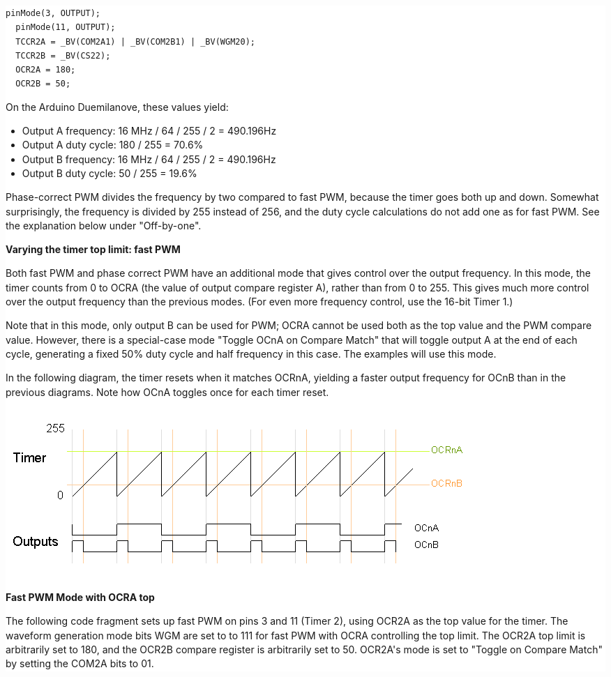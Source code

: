 ```arduino
pinMode(3, OUTPUT);
  pinMode(11, OUTPUT);
  TCCR2A = _BV(COM2A1) | _BV(COM2B1) | _BV(WGM20);
  TCCR2B = _BV(CS22);
  OCR2A = 180;
  OCR2B = 50;
```

On the Arduino Duemilanove, these values yield:

* Output A frequency: 16 MHz / 64 / 255 / 2 = 490.196Hz
* Output A duty cycle: 180 / 255 = 70.6%
* Output B frequency: 16 MHz / 64 / 255 / 2 = 490.196Hz
* Output B duty cycle: 50 / 255 = 19.6%

Phase-correct PWM divides the frequency by two compared to fast PWM, because the timer goes both up and down. Somewhat surprisingly, the frequency is divided by 255 instead of 256, and the duty cycle calculations do not add one as for fast PWM. See the explanation below under "Off-by-one".

**Varying the timer top limit: fast PWM**

Both fast PWM and phase correct PWM have an additional mode that gives control over the output frequency. In this mode, the timer counts from 0 to OCRA (the value of output compare register A), rather than from 0 to 255. This gives much more control over the output frequency than the previous modes. (For even more frequency control, use the 16-bit Timer 1.)

Note that in this mode, only output B can be used for PWM; OCRA cannot be used both as the top value and the PWM compare value. However, there is a special-case mode "Toggle OCnA on Compare Match" that will toggle output A at the end of each cycle, generating a fixed 50% duty cycle and half frequency in this case. The examples will use this mode.

In the following diagram, the timer resets when it matches OCRnA, yielding a faster output frequency for OCnB than in the previous diagrams. Note how OCnA toggles once for each timer reset.

![](assets/pwm4.gif)

**Fast PWM Mode with OCRA top**

The following code fragment sets up fast PWM on pins 3 and 11 (Timer 2), using OCR2A as the top value for the timer. The waveform generation mode bits WGM are set to to 111 for fast PWM with OCRA controlling the top limit. The OCR2A top limit is arbitrarily set to 180, and the OCR2B compare register is arbitrarily set to 50. OCR2A's mode is set to "Toggle on Compare Match" by setting the COM2A bits to 01.
